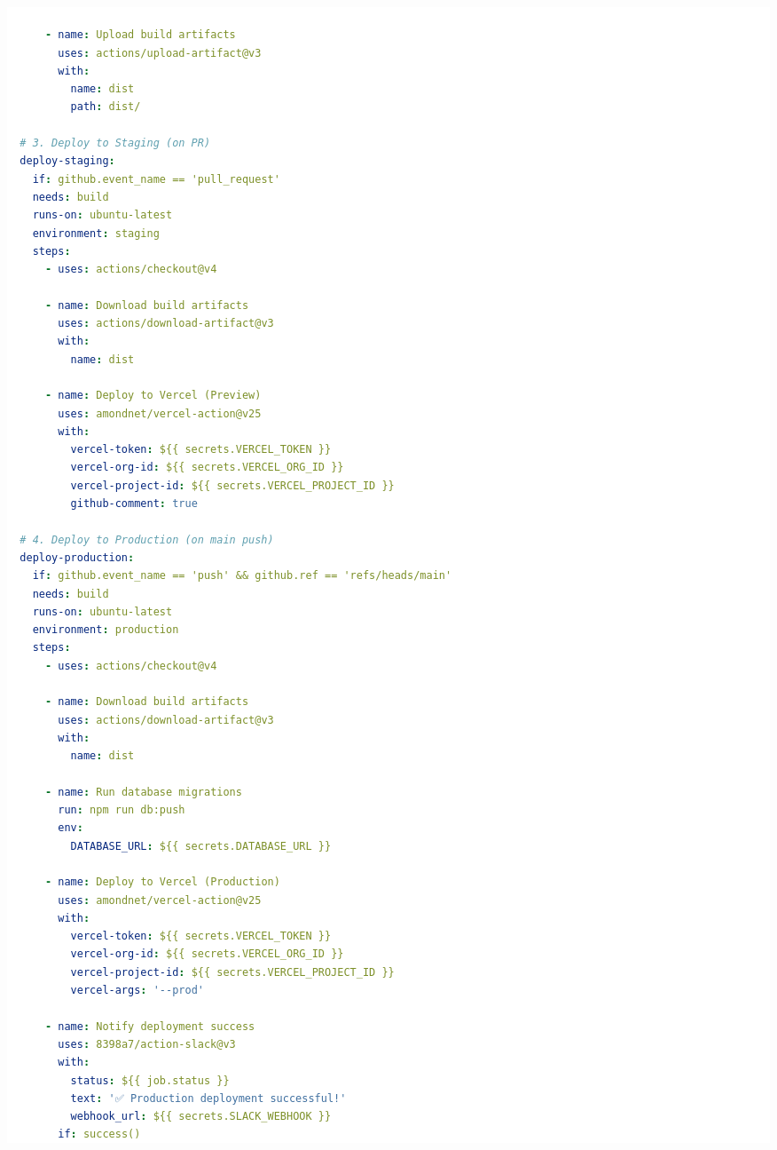 ```yaml

      - name: Upload build artifacts
        uses: actions/upload-artifact@v3
        with:
          name: dist
          path: dist/

  # 3. Deploy to Staging (on PR)
  deploy-staging:
    if: github.event_name == 'pull_request'
    needs: build
    runs-on: ubuntu-latest
    environment: staging
    steps:
      - uses: actions/checkout@v4

      - name: Download build artifacts
        uses: actions/download-artifact@v3
        with:
          name: dist

      - name: Deploy to Vercel (Preview)
        uses: amondnet/vercel-action@v25
        with:
          vercel-token: ${{ secrets.VERCEL_TOKEN }}
          vercel-org-id: ${{ secrets.VERCEL_ORG_ID }}
          vercel-project-id: ${{ secrets.VERCEL_PROJECT_ID }}
          github-comment: true

  # 4. Deploy to Production (on main push)
  deploy-production:
    if: github.event_name == 'push' && github.ref == 'refs/heads/main'
    needs: build
    runs-on: ubuntu-latest
    environment: production
    steps:
      - uses: actions/checkout@v4

      - name: Download build artifacts
        uses: actions/download-artifact@v3
        with:
          name: dist

      - name: Run database migrations
        run: npm run db:push
        env:
          DATABASE_URL: ${{ secrets.DATABASE_URL }}

      - name: Deploy to Vercel (Production)
        uses: amondnet/vercel-action@v25
        with:
          vercel-token: ${{ secrets.VERCEL_TOKEN }}
          vercel-org-id: ${{ secrets.VERCEL_ORG_ID }}
          vercel-project-id: ${{ secrets.VERCEL_PROJECT_ID }}
          vercel-args: '--prod'

      - name: Notify deployment success
        uses: 8398a7/action-slack@v3
        with:
          status: ${{ job.status }}
          text: '✅ Production deployment successful!'
          webhook_url: ${{ secrets.SLACK_WEBHOOK }}
        if: success()
```